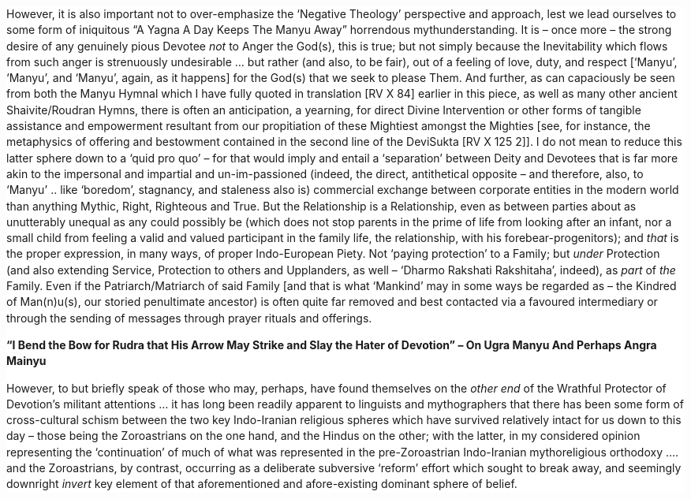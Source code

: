 However, it is also important not to over-emphasize the ‘Negative
Theology’ perspective and approach, lest we lead ourselves to some form
of iniquitous “A Yagna A Day Keeps The Manyu Away” horrendous
mythunderstanding. It is – once more – the strong desire of any
genuinely pious Devotee *not* to Anger the God(s), this is true; but not
simply because the Inevitability which flows from such anger is
strenuously undesirable … but rather (and also, to be fair), out of a
feeling of love, duty, and respect \[‘Manyu’, ‘Manyu’, and ‘Manyu’,
again, as it happens\] for the God(s) that we seek to please Them. And
further, as can capaciously be seen from both the Manyu Hymnal which I
have fully quoted in translation \[RV X 84\] earlier in this piece, as
well as many other ancient Shaivite/Roudran Hymns, there is often an
anticipation, a yearning, for direct Divine Intervention or other forms
of tangible assistance and empowerment resultant from our propitiation
of these Mightiest amongst the Mighties \[see, for instance, the
metaphysics of offering and bestowment contained in the second line of
the DeviSukta \[RV X 125 2\]\]. I do not mean to reduce this latter
sphere down to a ‘quid pro quo’ – for that would imply and entail a
‘separation’ between Deity and Devotees that is far more akin to the
impersonal and impartial and un-im-passioned (indeed, the direct,
antithetical opposite – and therefore, also, to ‘Manyu’ .. like
‘boredom’, stagnancy, and staleness also is) commercial exchange between
corporate entities in the modern world than anything Mythic, Right,
Righteous and True. But the Relationship is a Relationship, even as
between parties about as unutterably unequal as any could possibly be
(which does not stop parents in the prime of life from looking after an
infant, nor a small child from feeling a valid and valued participant in
the family life, the relationship, with his forebear-progenitors); and
*that* is the proper expression, in many ways, of proper Indo-European
Piety. Not ‘paying protection’ to a Family; but *under* Protection (and
also extending Service, Protection to others and Upplanders, as well –
‘Dharmo Rakshati Rakshitaha’, indeed), as *part* of *the* Family. Even
if the Patriarch/Matriarch of said Family \[and that is what ‘Mankind’
may in some ways be regarded as – the Kindred of Man(n)u(s), our storied
penultimate ancestor) is often quite far removed and best contacted via
a favoured intermediary or through the sending of messages through
prayer rituals and offerings.

**“I Bend the Bow for Rudra that His Arrow May Strike and Slay the Hater
of Devotion” – On Ugra Manyu And Perhaps Angra Mainyu**

However, to but briefly speak of those who may, perhaps, have found
themselves on the *other end* of the Wrathful Protector of Devotion’s
militant attentions … it has long been readily apparent to linguists and
mythographers that there has been some form of cross-cultural schism
between the two key Indo-Iranian religious spheres which have survived
relatively intact for us down to this day – those being the Zoroastrians
on the one hand, and the Hindus on the other; with the latter, in my
considered opinion representing the ‘continuation’ of much of what was
represented in the pre-Zoroastrian Indo-Iranian mythoreligious orthodoxy
…. and the Zoroastrians, by contrast, occurring as a deliberate
subversive ‘reform’ effort which sought to break away, and seemingly
downright *invert* key element of that aforementioned and afore-existing
dominant sphere of belief.
